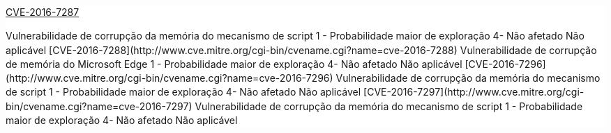 [CVE-2016-7287](http://www.cve.mitre.org/cgi-bin/cvename.cgi?name=cve-2016-7287)
</td>
<td style="border:1px solid black;">
Vulnerabilidade de corrupção da memória do mecanismo de script
</td>
<td style="border:1px solid black;">
1 - Probabilidade maior de exploração
</td>
<td style="border:1px solid black;">
4- Não afetado
</td>
<td style="border:1px solid black;">
Não aplicável
</td>
</tr>
<tr>
<td style="border:1px solid black;">
[CVE-2016-7288](http://www.cve.mitre.org/cgi-bin/cvename.cgi?name=cve-2016-7288)
</td>
<td style="border:1px solid black;">
Vulnerabilidade de corrupção de memória do Microsoft Edge
</td>
<td style="border:1px solid black;">
1 - Probabilidade maior de exploração
</td>
<td style="border:1px solid black;">
4- Não afetado
</td>
<td style="border:1px solid black;">
Não aplicável
</td>
</tr>
<tr>
<td style="border:1px solid black;">
[CVE-2016-7296](http://www.cve.mitre.org/cgi-bin/cvename.cgi?name=cve-2016-7296)
</td>
<td style="border:1px solid black;">
Vulnerabilidade de corrupção da memória do mecanismo de script
</td>
<td style="border:1px solid black;">
1 - Probabilidade maior de exploração
</td>
<td style="border:1px solid black;">
4- Não afetado
</td>
<td style="border:1px solid black;">
Não aplicável
</td>
</tr>
<tr>
<td style="border:1px solid black;">
[CVE-2016-7297](http://www.cve.mitre.org/cgi-bin/cvename.cgi?name=cve-2016-7297)
</td>
<td style="border:1px solid black;">
Vulnerabilidade de corrupção da memória do mecanismo de script
</td>
<td style="border:1px solid black;">
1 - Probabilidade maior de exploração
</td>
<td style="border:1px solid black;">
4- Não afetado
</td>
<td style="border:1px solid black;">
Não aplicável